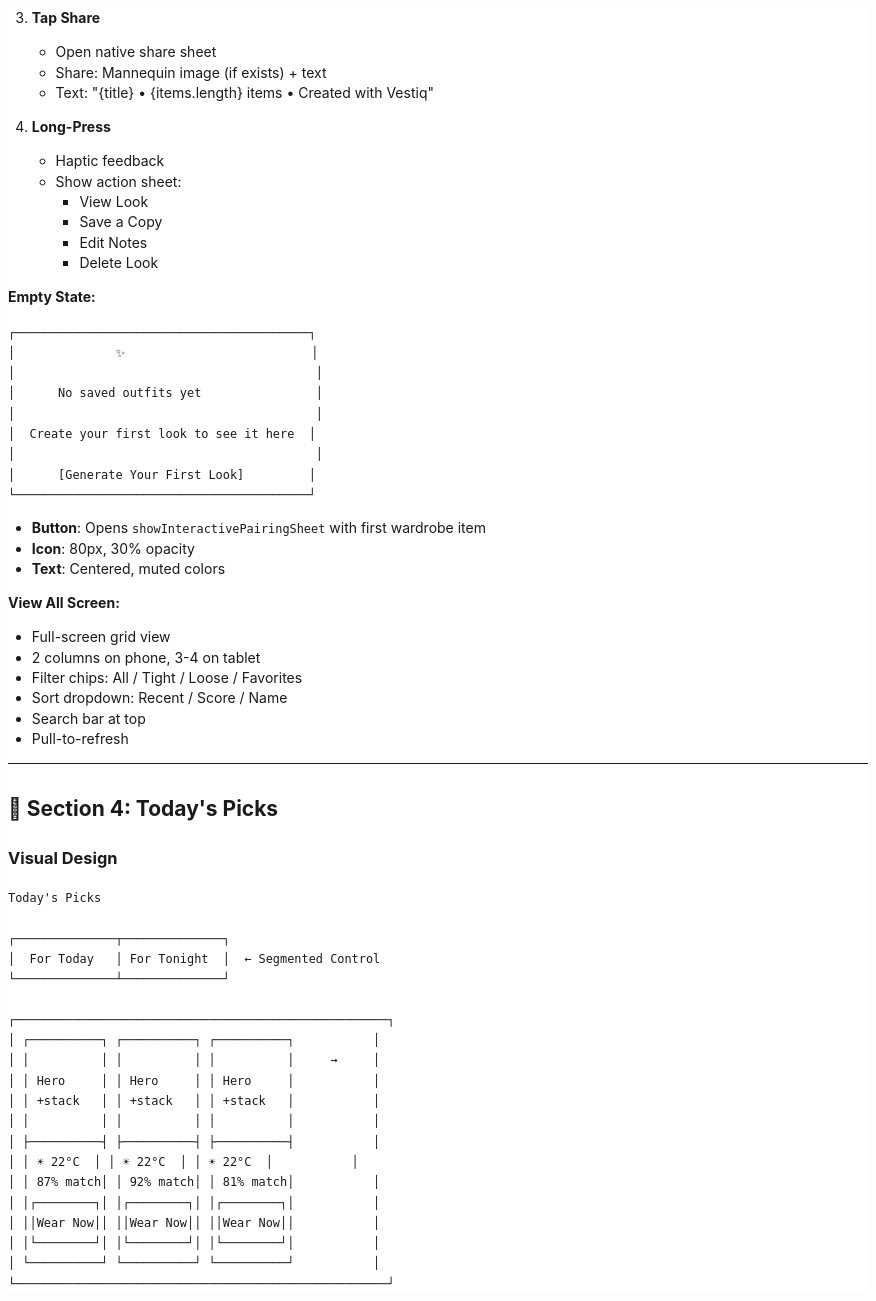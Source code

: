 3. **Tap Share**
   - Open native share sheet
   - Share: Mannequin image (if exists) + text
   - Text: "{title} • {items.length} items • Created with Vestiq"

4. **Long-Press**
   - Haptic feedback
   - Show action sheet:
     - View Look
     - Save a Copy
     - Edit Notes
     - Delete Look

**Empty State:**
```
┌─────────────────────────────────────────┐
│              ✨                          │
│                                          │
│      No saved outfits yet                │
│                                          │
│  Create your first look to see it here  │
│                                          │
│      [Generate Your First Look]         │
└─────────────────────────────────────────┘
```
- **Button**: Opens `showInteractivePairingSheet` with first wardrobe item
- **Icon**: 80px, 30% opacity
- **Text**: Centered, muted colors

**View All Screen:**
- Full-screen grid view
- 2 columns on phone, 3-4 on tablet
- Filter chips: All / Tight / Loose / Favorites
- Sort dropdown: Recent / Score / Name
- Search bar at top
- Pull-to-refresh

---

## 🎯 Section 4: Today's Picks

### Visual Design
```
Today's Picks

┌──────────────┬──────────────┐
│  For Today   │ For Tonight  │  ← Segmented Control
└──────────────┴──────────────┘

┌────────────────────────────────────────────────────┐
│ ┌──────────┐ ┌──────────┐ ┌──────────┐           │
│ │          │ │          │ │          │     →     │
│ │ Hero     │ │ Hero     │ │ Hero     │           │
│ │ +stack   │ │ +stack   │ │ +stack   │           │
│ │          │ │          │ │          │           │
│ ├──────────┤ ├──────────┤ ├──────────┤           │
│ │ ☀️ 22°C  │ │ ☀️ 22°C  │ │ ☀️ 22°C  │           │
│ │ 87% match│ │ 92% match│ │ 81% match│           │
│ │┌────────┐│ │┌────────┐│ │┌────────┐│           │
│ ││Wear Now││ ││Wear Now││ ││Wear Now││           │
│ │└────────┘│ │└────────┘│ │└────────┘│           │
│ └──────────┘ └──────────┘ └──────────┘           │
└────────────────────────────────────────────────────┘
```
